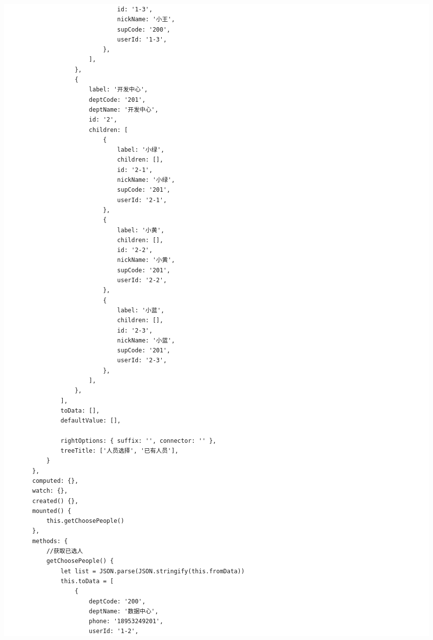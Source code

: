 ```html
                                id: '1-3',
                                nickName: '小王',
                                supCode: '200',
                                userId: '1-3',
                            },
                        ],
                    },
                    {
                        label: '开发中心',
                        deptCode: '201',
                        deptName: '开发中心',
                        id: '2',
                        children: [
                            {
                                label: '小绿',
                                children: [],
                                id: '2-1',
                                nickName: '小绿',
                                supCode: '201',
                                userId: '2-1',
                            },
                            {
                                label: '小黄',
                                children: [],
                                id: '2-2',
                                nickName: '小黄',
                                supCode: '201',
                                userId: '2-2',
                            },
                            {
                                label: '小蓝',
                                children: [],
                                id: '2-3',
                                nickName: '小蓝',
                                supCode: '201',
                                userId: '2-3',
                            },
                        ],
                    },
                ],
                toData: [],
                defaultValue: [],

                rightOptions: { suffix: '', connector: '' },
                treeTitle: ['人员选择', '已有人员'],
            }
        },
        computed: {},
        watch: {},
        created() {},
        mounted() {
            this.getChoosePeople()
        },
        methods: {
            //获取已选人
            getChoosePeople() {
                let list = JSON.parse(JSON.stringify(this.fromData))
                this.toData = [
                    {
                        deptCode: '200',
                        deptName: '数据中心',
                        phone: '18953249201',
                        userId: '1-2',
```